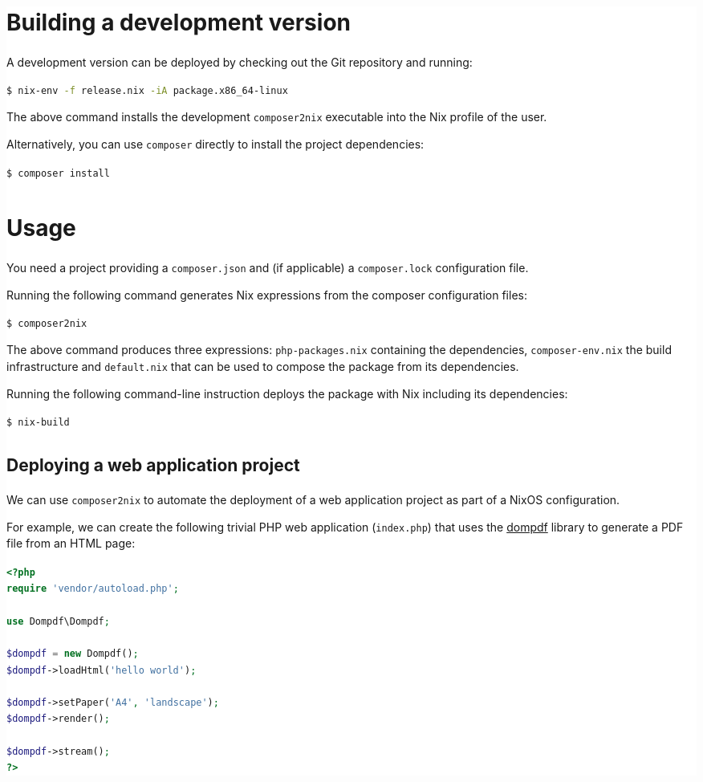 Building a development version
==============================
A development version can be deployed by checking out the Git repository and
running:

```bash
$ nix-env -f release.nix -iA package.x86_64-linux
```

The above command installs the development `composer2nix` executable into the
Nix profile of the user.

Alternatively, you can use `composer` directly to install the project
dependencies:

```bash
$ composer install
```

Usage
=====
You need a project providing a `composer.json` and (if applicable) a
`composer.lock` configuration file.

Running the following command generates Nix expressions from the composer
configuration files:

```bash
$ composer2nix
```

The above command produces three expressions: `php-packages.nix` containing the
dependencies, `composer-env.nix` the build infrastructure and `default.nix` that
can be used to compose the package from its dependencies.

Running the following command-line instruction deploys the package with Nix
including its dependencies:

```bash
$ nix-build
```

Deploying a web application project
-----------------------------------
We can use `composer2nix` to automate the deployment of a web application project
as part of a NixOS configuration.

For example, we can create the following trivial PHP web application
(`index.php`) that uses the [dompdf](http://dompdf.github.io/) library to
generate a PDF file from an HTML page:

```php
<?php
require 'vendor/autoload.php';

use Dompdf\Dompdf;

$dompdf = new Dompdf();
$dompdf->loadHtml('hello world');

$dompdf->setPaper('A4', 'landscape');
$dompdf->render();

$dompdf->stream();
?>
```
